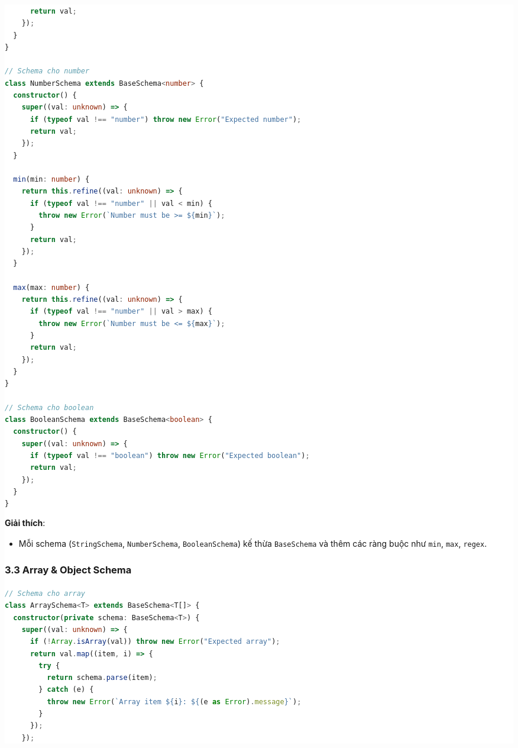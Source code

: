 ```typescript
      return val;
    });
  }
}

// Schema cho number
class NumberSchema extends BaseSchema<number> {
  constructor() {
    super((val: unknown) => {
      if (typeof val !== "number") throw new Error("Expected number");
      return val;
    });
  }

  min(min: number) {
    return this.refine((val: unknown) => {
      if (typeof val !== "number" || val < min) {
        throw new Error(`Number must be >= ${min}`);
      }
      return val;
    });
  }

  max(max: number) {
    return this.refine((val: unknown) => {
      if (typeof val !== "number" || val > max) {
        throw new Error(`Number must be <= ${max}`);
      }
      return val;
    });
  }
}

// Schema cho boolean
class BooleanSchema extends BaseSchema<boolean> {
  constructor() {
    super((val: unknown) => {
      if (typeof val !== "boolean") throw new Error("Expected boolean");
      return val;
    });
  }
}
```

**Giải thích**:
- Mỗi schema (`StringSchema`, `NumberSchema`, `BooleanSchema`) kế thừa `BaseSchema` và thêm các ràng buộc như `min`, `max`, `regex`.

### 3.3 Array & Object Schema
```typescript
// Schema cho array
class ArraySchema<T> extends BaseSchema<T[]> {
  constructor(private schema: BaseSchema<T>) {
    super((val: unknown) => {
      if (!Array.isArray(val)) throw new Error("Expected array");
      return val.map((item, i) => {
        try {
          return schema.parse(item);
        } catch (e) {
          throw new Error(`Array item ${i}: ${(e as Error).message}`);
        }
      });
    });
```